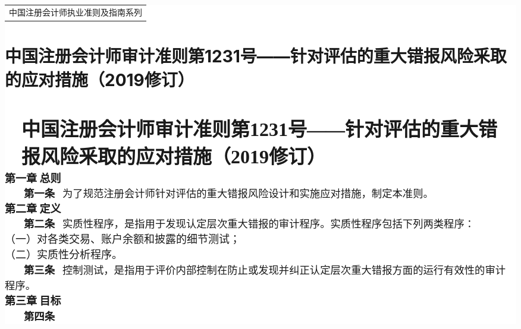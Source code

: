 ﻿<!DOCTYPE HTML PUBLIC "-//W3C//DTD HTML 4.0 Transitional//EN">
<HTML xmlns:o = "urn:schemas-microsoft-com:office:office"><HEAD><TITLE>中国注册会计师审计准则第1231号——针对评估的重大错报风险釆取的应对措施（2019修订）</TITLE>
<META content="text/html; charset=gb2312" http-equiv=Content-Type>
<META name=GENERATOR content="MSHTML 11.00.10570.1001"><LINK rel=stylesheet 
href="_template.css"></HEAD>
<BODY>
<DIV id=nsbanner>
<DIV id=bannerrow1>
<TABLE class=bannerparthead>
  <TBODY>
  <TR id=hdr>
    <TD class=runninghead noWrap>中国注册会计师执业准则及指南系列</TD></TR></TBODY></TABLE></DIV>
<DIV id=titlerow>
<H1 class=dtH1>中国注册会计师审计准则第1231号——针对评估的重大错报风险釆取的应对措施（2019修订）</H1></DIV></DIV>
<DIV id=nstext><BR>
<P class=lv1 style="MARGIN: auto 7.35pt auto 21pt"><A name=_Toc92270206><FONT 
size=6 
face=微软雅黑><STRONG>中国注册会计师审计准则第1231号——针对评估的重大错报风险釆取的应对措施（2019修订）</STRONG></FONT></A><o:p></o:p></P>
<P class=title1 style="LAYOUT-GRID-MODE: char; MARGIN: auto 0cm"><FONT 
size=4><STRONG><FONT face=微软雅黑><SPAN class=chaptertitle>第一章 总则</SPAN><SPAN 
lang=EN-US><o:p></o:p></SPAN></FONT></STRONG></FONT></P>
<P class=MsoNormal 
style="LAYOUT-GRID-MODE: char; MARGIN: auto 7.35pt auto 0cm; TEXT-INDENT: 24pt"><FONT 
face=微软雅黑><SPAN class=sect2title1><SPAN 
style="FONT-SIZE: 13pt"><STRONG>第一条</STRONG><SPAN 
lang=EN-US>&nbsp;&nbsp;&nbsp;</SPAN></SPAN></SPAN><SPAN class=title2><SPAN 
style="FONT-SIZE: 13pt">为了规范注册会计师针对评估的重大错报风险设计和实施应对措施，制定本准则。</SPAN></SPAN><SPAN 
lang=EN-US 
style='FONT-SIZE: 13pt; FONT-FAMILY: "微软雅黑",sans-serif'><o:p></o:p></SPAN></FONT></P>
<P class=title1 style="LAYOUT-GRID-MODE: char; MARGIN: auto 0cm"><FONT 
size=4><STRONG><FONT face=微软雅黑><SPAN class=chaptertitle>第二章 定义</SPAN><SPAN 
lang=EN-US><o:p></o:p></SPAN></FONT></STRONG></FONT></P>
<P class=MsoNormal 
style="LAYOUT-GRID-MODE: char; MARGIN: auto 7.35pt auto 0cm; TEXT-INDENT: 24pt"><FONT 
face=微软雅黑><SPAN class=sect2title1><SPAN 
style="FONT-SIZE: 13pt"><STRONG>第二条</STRONG><SPAN 
lang=EN-US>&nbsp;&nbsp;&nbsp;</SPAN></SPAN></SPAN><SPAN class=title2><SPAN 
style="FONT-SIZE: 13pt">实质性程序，是指用于发现认定层次重大错报的审计程序。实质性程序包括下列两类程序：</SPAN></SPAN><SPAN 
lang=EN-US 
style='FONT-SIZE: 13pt; FONT-FAMILY: "微软雅黑",sans-serif'><o:p></o:p></SPAN></FONT></P>
<P class=title1 style="LAYOUT-GRID-MODE: char; MARGIN: auto 0cm"><A 
name=No8_T2K1X1></A><FONT size=4><FONT face=微软雅黑>（一）对各类交易、账户余额和披露的细节测试；<SPAN 
lang=EN-US><o:p></o:p></SPAN></FONT></FONT></P>
<P class=title1 style="LAYOUT-GRID-MODE: char; MARGIN: auto 0cm"><A 
name=No9_T2K1X2></A><FONT size=4><FONT face=微软雅黑>（二）实质性分析程序。<SPAN 
lang=EN-US><o:p></o:p></SPAN></FONT></FONT></P>
<P class=MsoNormal 
style="LAYOUT-GRID-MODE: char; MARGIN: auto 7.35pt auto 0cm; TEXT-INDENT: 24pt"><A 
name=No10_Z2T3></A><SPAN class=sect2title1><SPAN 
style="FONT-SIZE: 13pt"><STRONG><FONT face=微软雅黑>第三条<SPAN 
lang=EN-US>&nbsp;&nbsp;&nbsp;</SPAN></FONT></STRONG></SPAN></SPAN><A 
name=No11_Z2T3K1></A><FONT face=微软雅黑><SPAN class=title2><SPAN 
style="FONT-SIZE: 13pt">控制测试，是指用于评价内部控制在防止或发现并纠正认定层次重大错报方面的运行有效性的审计程序。</SPAN></SPAN><SPAN 
lang=EN-US 
style='FONT-SIZE: 13pt; FONT-FAMILY: "微软雅黑",sans-serif'><o:p></o:p></SPAN></FONT></P>
<P class=title1 style="LAYOUT-GRID-MODE: char; MARGIN: auto 0cm"><A 
name=No12_Z3></A><FONT size=4><STRONG><FONT face=微软雅黑><SPAN 
class=chaptertitle>第三章 目标</SPAN><SPAN 
lang=EN-US><o:p></o:p></SPAN></FONT></STRONG></FONT></P>
<P class=MsoNormal 
style="LAYOUT-GRID-MODE: char; MARGIN: auto 7.35pt auto 0cm; TEXT-INDENT: 24pt"><A 
name=No13_Z3T4></A><SPAN class=sect2title1><SPAN 
style="FONT-SIZE: 13pt"><STRONG><FONT face=微软雅黑>第四条<SPAN 